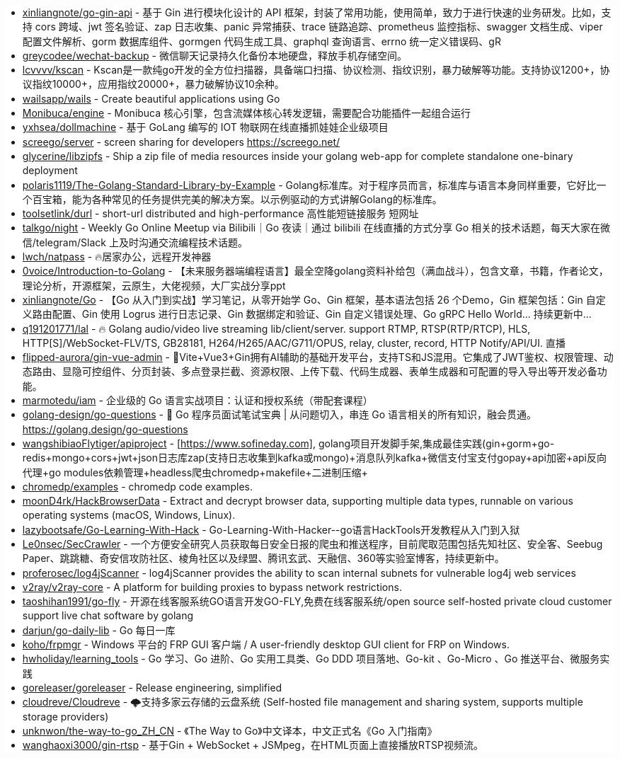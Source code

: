 - [xinliangnote/go-gin-api](https://github.com/xinliangnote/go-gin-api) - 基于 Gin 进行模块化设计的 API 框架，封装了常用功能，使用简单，致力于进行快速的业务研发。比如，支持 cors 跨域、jwt 签名验证、zap 日志收集、panic 异常捕获、trace 链路追踪、prometheus 监控指标、swagger 文档生成、viper 配置文件解析、gorm 数据库组件、gormgen 代码生成工具、graphql 查询语言、errno 统一定义错误码、gR
- [greycodee/wechat-backup](https://github.com/greycodee/wechat-backup) - 微信聊天记录持久化备份本地硬盘，释放手机存储空间。
- [lcvvvv/kscan](https://github.com/lcvvvv/kscan) - Kscan是一款纯go开发的全方位扫描器，具备端口扫描、协议检测、指纹识别，暴力破解等功能。支持协议1200+，协议指纹10000+，应用指纹20000+，暴力破解协议10余种。
- [wailsapp/wails](https://github.com/wailsapp/wails) - Create beautiful applications using Go
- [Monibuca/engine](https://github.com/Monibuca/engine) - Monibuca 核心引擎，包含流媒体核心转发逻辑，需要配合功能插件一起组合运行
- [yxhsea/dollmachine](https://github.com/yxhsea/dollmachine) - 基于 GoLang 编写的 IOT 物联网在线直播抓娃娃企业级项目
- [screego/server](https://github.com/screego/server) - screen sharing for developers https://screego.net/
- [glycerine/libzipfs](https://github.com/glycerine/libzipfs) - Ship a zip file of media resources inside your golang web-app for complete standalone one-binary deployment
- [polaris1119/The-Golang-Standard-Library-by-Example](https://github.com/polaris1119/The-Golang-Standard-Library-by-Example) - Golang标准库。对于程序员而言，标准库与语言本身同样重要，它好比一个百宝箱，能为各种常见的任务提供完美的解决方案。以示例驱动的方式讲解Golang的标准库。
- [toolsetlink/durl](https://github.com/toolsetlink/durl) - short-url    distributed and high-performance   高性能短链接服务 短网址
- [talkgo/night](https://github.com/talkgo/night) - Weekly Go Online Meetup via Bilibili｜Go 夜读｜通过 bilibili 在线直播的方式分享 Go 相关的技术话题，每天大家在微信/telegram/Slack 上及时沟通交流编程技术话题。
- [lwch/natpass](https://github.com/lwch/natpass) - 🔥居家办公，远程开发神器
- [0voice/Introduction-to-Golang](https://github.com/0voice/Introduction-to-Golang) - 【未来服务器端编程语言】最全空降golang资料补给包（满血战斗），包含文章，书籍，作者论文，理论分析，开源框架，云原生，大佬视频，大厂实战分享ppt
- [xinliangnote/Go](https://github.com/xinliangnote/Go) - 【Go 从入门到实战】学习笔记，从零开始学 Go、Gin 框架，基本语法包括 26 个Demo，Gin 框架包括：Gin 自定义路由配置、Gin 使用 Logrus 进行日志记录、Gin 数据绑定和验证、Gin 自定义错误处理、Go gRPC Hello World... 持续更新中...
- [q191201771/lal](https://github.com/q191201771/lal) - 🔥 Golang audio/video live streaming lib/client/server. support RTMP, RTSP(RTP/RTCP), HLS, HTTP[S]/WebSocket-FLV/TS, GB28181, H264/H265/AAC/G711/OPUS, relay, cluster, record, HTTP Notify/API/UI. 直播
- [flipped-aurora/gin-vue-admin](https://github.com/flipped-aurora/gin-vue-admin) - 🚀Vite+Vue3+Gin拥有AI辅助的基础开发平台，支持TS和JS混用。它集成了JWT鉴权、权限管理、动态路由、显隐可控组件、分页封装、多点登录拦截、资源权限、上传下载、代码生成器、表单生成器和可配置的导入导出等开发必备功能。
- [marmotedu/iam](https://github.com/marmotedu/iam) - 企业级的 Go 语言实战项目：认证和授权系统（带配套课程）
- [golang-design/go-questions](https://github.com/golang-design/go-questions) - 📖 Go 程序员面试笔试宝典 | 从问题切入，串连  Go 语言相关的所有知识，融会贯通。 https://golang.design/go-questions
- [wangshibiaoFlytiger/apiproject](https://github.com/wangshibiaoFlytiger/apiproject) - [https://www.sofineday.com], golang项目开发脚手架,集成最佳实践(gin+gorm+go-redis+mongo+cors+jwt+json日志库zap(支持日志收集到kafka或mongo)+消息队列kafka+微信支付宝支付gopay+api加密+api反向代理+go modules依赖管理+headless爬虫chromedp+makefile+二进制压缩+
- [chromedp/examples](https://github.com/chromedp/examples) - chromedp code examples.
- [moonD4rk/HackBrowserData](https://github.com/moonD4rk/HackBrowserData) - Extract and decrypt browser data, supporting multiple data types, runnable on various operating systems (macOS, Windows, Linux).
- [lazybootsafe/Go-Learning-With-Hack](https://github.com/lazybootsafe/Go-Learning-With-Hack) - Go-Learning-With-Hacker--go语言HackTools开发教程从入门到入狱
- [Le0nsec/SecCrawler](https://github.com/Le0nsec/SecCrawler) - 一个方便安全研究人员获取每日安全日报的爬虫和推送程序，目前爬取范围包括先知社区、安全客、Seebug Paper、跳跳糖、奇安信攻防社区、棱角社区以及绿盟、腾讯玄武、天融信、360等实验室博客，持续更新中。
- [proferosec/log4jScanner](https://github.com/proferosec/log4jScanner) - log4jScanner provides the ability to scan internal subnets for vulnerable log4j web services
- [v2ray/v2ray-core](https://github.com/v2ray/v2ray-core) - A platform for building proxies to bypass network restrictions.
- [taoshihan1991/go-fly](https://github.com/taoshihan1991/go-fly) - 开源在线客服系统GO语言开发GO-FLY,免费在线客服系统/open source self-hosted private cloud customer support live chat software by golang
- [darjun/go-daily-lib](https://github.com/darjun/go-daily-lib) - Go 每日一库
- [koho/frpmgr](https://github.com/koho/frpmgr) - Windows 平台的 FRP GUI 客户端 / A user-friendly desktop GUI client for FRP on Windows.
- [hwholiday/learning_tools](https://github.com/hwholiday/learning_tools) - Go 学习、Go 进阶、Go 实用工具类、Go DDD 项目落地、Go-kit 、Go-Micro 、Go 推送平台、微服务实践
- [goreleaser/goreleaser](https://github.com/goreleaser/goreleaser) - Release engineering, simplified
- [cloudreve/Cloudreve](https://github.com/cloudreve/Cloudreve) - 🌩支持多家云存储的云盘系统 (Self-hosted file management and sharing system, supports multiple storage providers)
- [unknwon/the-way-to-go_ZH_CN](https://github.com/unknwon/the-way-to-go_ZH_CN) - 《The Way to Go》中文译本，中文正式名《Go 入门指南》
- [wanghaoxi3000/gin-rtsp](https://github.com/wanghaoxi3000/gin-rtsp) - 基于Gin + WebSocket + JSMpeg，在HTML页面上直接播放RTSP视频流。